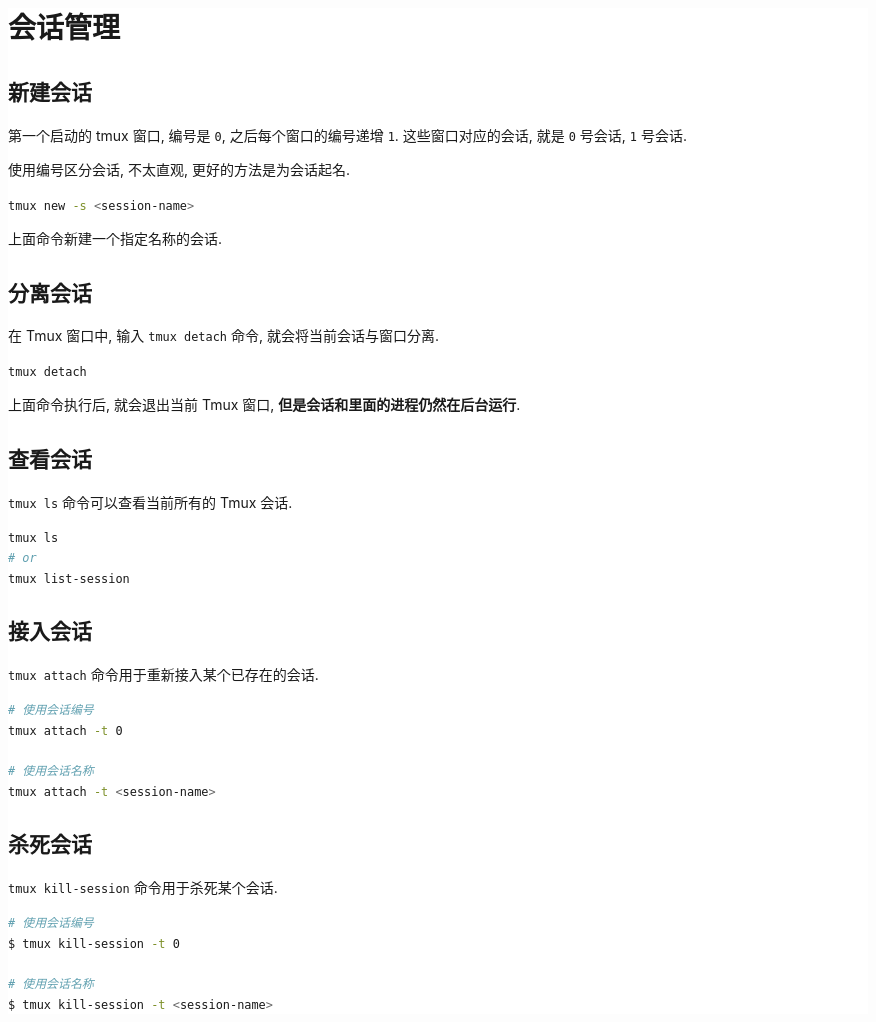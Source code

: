 # 会话管理

## 新建会话

第一个启动的 tmux 窗口, 编号是 `0`, 之后每个窗口的编号递增 `1`. 这些窗口对应的会话, 就是 `0` 号会话, `1` 号会话.

使用编号区分会话, 不太直观, 更好的方法是为会话起名.

```bash
tmux new -s <session-name>
```

上面命令新建一个指定名称的会话.

## 分离会话

在 Tmux 窗口中, 输入 `tmux detach` 命令, 就会将当前会话与窗口分离.

```python
tmux detach
```

上面命令执行后, 就会退出当前 Tmux 窗口, **但是会话和里面的进程仍然在后台运行**.

## 查看会话

`tmux ls` 命令可以查看当前所有的 Tmux 会话.

```bash
tmux ls
# or
tmux list-session
```

## 接入会话

`tmux attach` 命令用于重新接入某个已存在的会话.

```bash
# 使用会话编号
tmux attach -t 0

# 使用会话名称
tmux attach -t <session-name>
```

## 杀死会话

`tmux kill-session` 命令用于杀死某个会话.

```bash
# 使用会话编号
$ tmux kill-session -t 0

# 使用会话名称
$ tmux kill-session -t <session-name>
```
